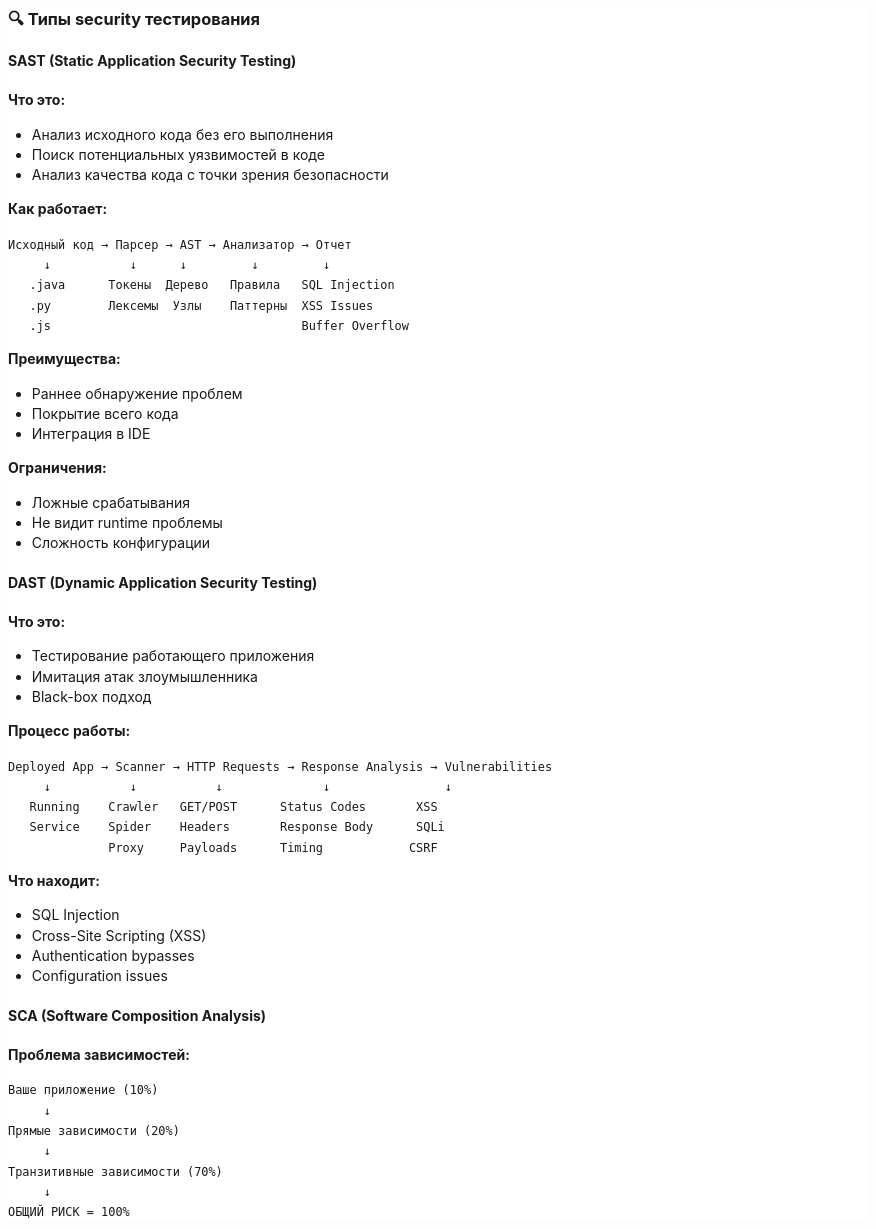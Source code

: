 
### 🔍 Типы security тестирования

#### SAST (Static Application Security Testing)

**Что это:**
- Анализ исходного кода без его выполнения
- Поиск потенциальных уязвимостей в коде
- Анализ качества кода с точки зрения безопасности

**Как работает:**
```
Исходный код → Парсер → AST → Анализатор → Отчет
     ↓           ↓      ↓         ↓         ↓
   .java      Токены  Дерево   Правила   SQL Injection
   .py        Лексемы  Узлы    Паттерны  XSS Issues
   .js                                   Buffer Overflow
```

**Преимущества:**
- Раннее обнаружение проблем
- Покрытие всего кода
- Интеграция в IDE

**Ограничения:**
- Ложные срабатывания
- Не видит runtime проблемы
- Сложность конфигурации

#### DAST (Dynamic Application Security Testing)

**Что это:**
- Тестирование работающего приложения
- Имитация атак злоумышленника
- Black-box подход

**Процесс работы:**
```
Deployed App → Scanner → HTTP Requests → Response Analysis → Vulnerabilities
     ↓           ↓           ↓              ↓                ↓
   Running    Crawler   GET/POST      Status Codes       XSS
   Service    Spider    Headers       Response Body      SQLi
              Proxy     Payloads      Timing            CSRF
```

**Что находит:**
- SQL Injection
- Cross-Site Scripting (XSS)
- Authentication bypasses
- Configuration issues

#### SCA (Software Composition Analysis)

**Проблема зависимостей:**
```
Ваше приложение (10%)
     ↓
Прямые зависимости (20%)
     ↓
Транзитивные зависимости (70%)
     ↓
ОБЩИЙ РИСК = 100%
```
